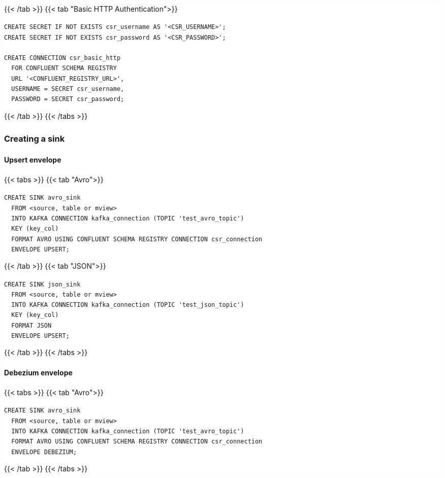 {{< /tab >}}
{{< tab "Basic HTTP Authentication">}}

```mzsql
CREATE SECRET IF NOT EXISTS csr_username AS '<CSR_USERNAME>';
CREATE SECRET IF NOT EXISTS csr_password AS '<CSR_PASSWORD>';

CREATE CONNECTION csr_basic_http
  FOR CONFLUENT SCHEMA REGISTRY
  URL '<CONFLUENT_REGISTRY_URL>',
  USERNAME = SECRET csr_username,
  PASSWORD = SECRET csr_password;
```

{{< /tab >}}
{{< /tabs >}}

### Creating a sink

#### Upsert envelope

{{< tabs >}}
{{< tab "Avro">}}

```mzsql
CREATE SINK avro_sink
  FROM <source, table or mview>
  INTO KAFKA CONNECTION kafka_connection (TOPIC 'test_avro_topic')
  KEY (key_col)
  FORMAT AVRO USING CONFLUENT SCHEMA REGISTRY CONNECTION csr_connection
  ENVELOPE UPSERT;
```

{{< /tab >}}
{{< tab "JSON">}}

```mzsql
CREATE SINK json_sink
  FROM <source, table or mview>
  INTO KAFKA CONNECTION kafka_connection (TOPIC 'test_json_topic')
  KEY (key_col)
  FORMAT JSON
  ENVELOPE UPSERT;
```

{{< /tab >}}
{{< /tabs >}}

#### Debezium envelope

{{< tabs >}}
{{< tab "Avro">}}

```mzsql
CREATE SINK avro_sink
  FROM <source, table or mview>
  INTO KAFKA CONNECTION kafka_connection (TOPIC 'test_avro_topic')
  FORMAT AVRO USING CONFLUENT SCHEMA REGISTRY CONNECTION csr_connection
  ENVELOPE DEBEZIUM;
```
{{< /tab >}}
{{< /tabs >}}
